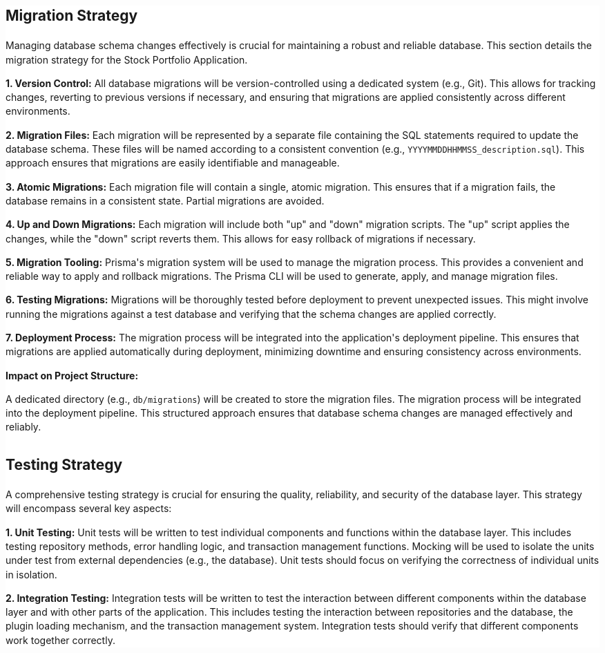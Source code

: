 
## Migration Strategy

Managing database schema changes effectively is crucial for maintaining a robust and reliable database.  This section details the migration strategy for the Stock Portfolio Application.

**1. Version Control:** All database migrations will be version-controlled using a dedicated system (e.g., Git).  This allows for tracking changes, reverting to previous versions if necessary, and ensuring that migrations are applied consistently across different environments.

**2. Migration Files:**  Each migration will be represented by a separate file containing the SQL statements required to update the database schema.  These files will be named according to a consistent convention (e.g., `YYYYMMDDHHMMSS_description.sql`).  This approach ensures that migrations are easily identifiable and manageable.

**3. Atomic Migrations:**  Each migration file will contain a single, atomic migration.  This ensures that if a migration fails, the database remains in a consistent state.  Partial migrations are avoided.

**4. Up and Down Migrations:**  Each migration will include both "up" and "down" migration scripts.  The "up" script applies the changes, while the "down" script reverts them.  This allows for easy rollback of migrations if necessary.

**5. Migration Tooling:**  Prisma's migration system will be used to manage the migration process.  This provides a convenient and reliable way to apply and rollback migrations.  The Prisma CLI will be used to generate, apply, and manage migration files.

**6. Testing Migrations:**  Migrations will be thoroughly tested before deployment to prevent unexpected issues.  This might involve running the migrations against a test database and verifying that the schema changes are applied correctly.

**7. Deployment Process:**  The migration process will be integrated into the application's deployment pipeline.  This ensures that migrations are applied automatically during deployment, minimizing downtime and ensuring consistency across environments.

**Impact on Project Structure:**

A dedicated directory (e.g., `db/migrations`) will be created to store the migration files.  The migration process will be integrated into the deployment pipeline.  This structured approach ensures that database schema changes are managed effectively and reliably.


## Testing Strategy

A comprehensive testing strategy is crucial for ensuring the quality, reliability, and security of the database layer. This strategy will encompass several key aspects:

**1. Unit Testing:** Unit tests will be written to test individual components and functions within the database layer.  This includes testing repository methods, error handling logic, and transaction management functions.  Mocking will be used to isolate the units under test from external dependencies (e.g., the database).  Unit tests should focus on verifying the correctness of individual units in isolation.

**2. Integration Testing:** Integration tests will be written to test the interaction between different components within the database layer and with other parts of the application.  This includes testing the interaction between repositories and the database, the plugin loading mechanism, and the transaction management system.  Integration tests should verify that different components work together correctly.

